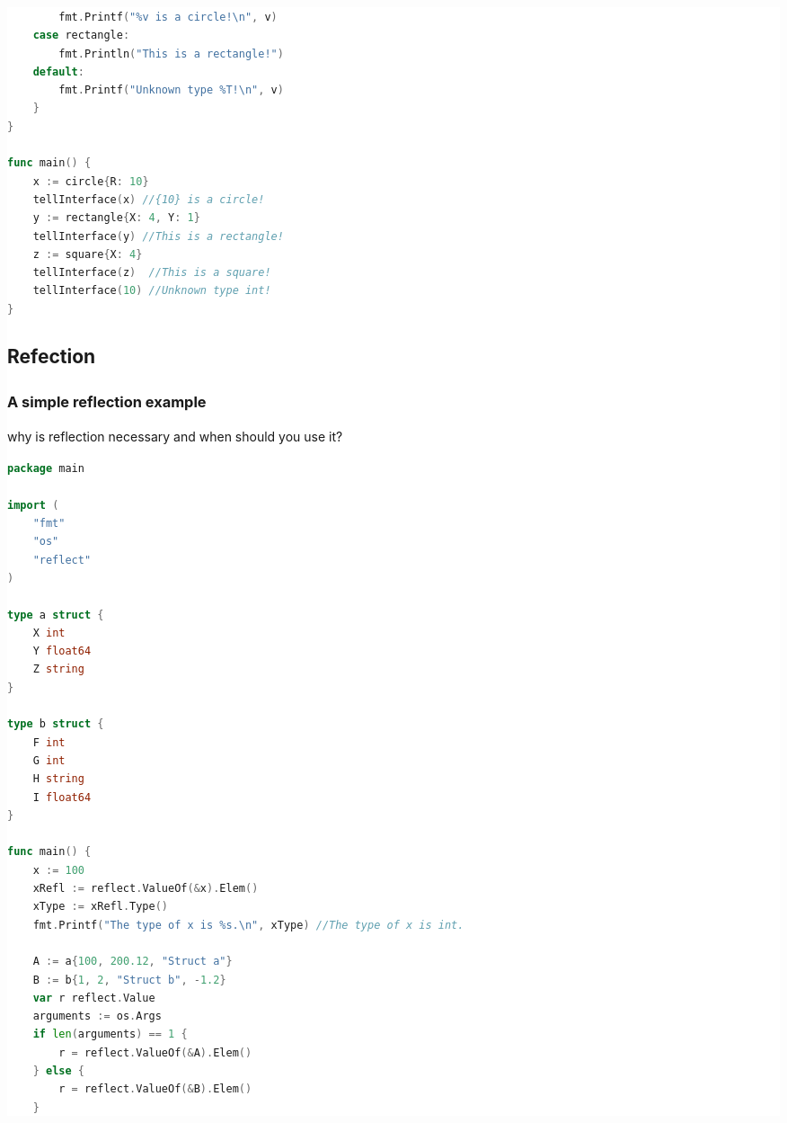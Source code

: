 ```go
		fmt.Printf("%v is a circle!\n", v)
	case rectangle:
		fmt.Println("This is a rectangle!")
	default:
		fmt.Printf("Unknown type %T!\n", v)
	}
}

func main() {
	x := circle{R: 10}
	tellInterface(x) //{10} is a circle!
	y := rectangle{X: 4, Y: 1}
	tellInterface(y) //This is a rectangle!
	z := square{X: 4}
	tellInterface(z)  //This is a square!
	tellInterface(10) //Unknown type int!
}
```



## Refection

### A simple reflection example

why is reflection necessary and when should you use it?

```go
package main

import (
	"fmt"
	"os"
	"reflect"
)

type a struct {
	X int
	Y float64
	Z string
}

type b struct {
	F int
	G int
	H string
	I float64
}

func main() {
	x := 100
	xRefl := reflect.ValueOf(&x).Elem()
	xType := xRefl.Type()
	fmt.Printf("The type of x is %s.\n", xType) //The type of x is int.

	A := a{100, 200.12, "Struct a"}
	B := b{1, 2, "Struct b", -1.2}
	var r reflect.Value
	arguments := os.Args
	if len(arguments) == 1 {
		r = reflect.ValueOf(&A).Elem()
	} else {
		r = reflect.ValueOf(&B).Elem()
	}
```